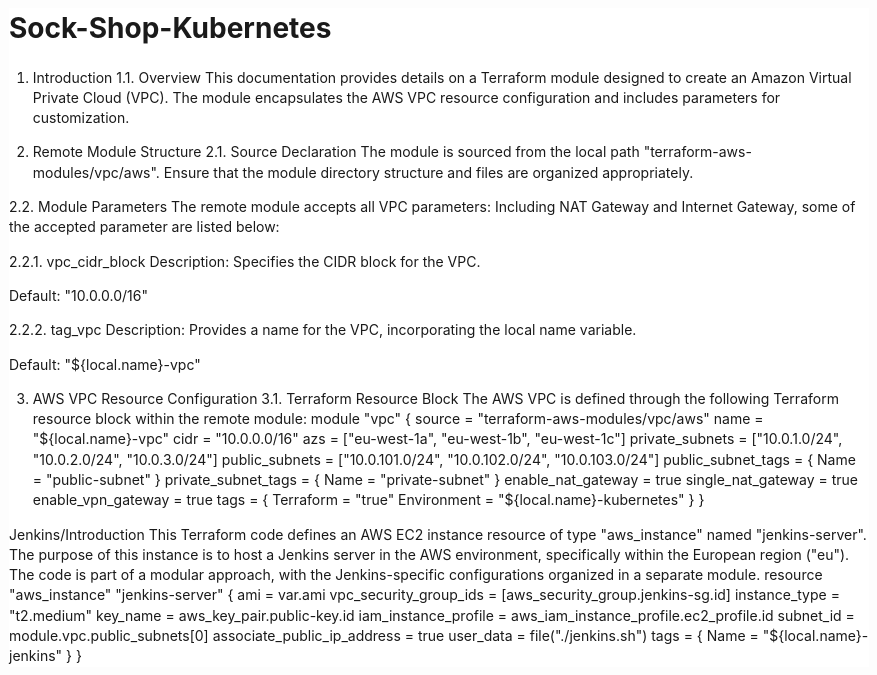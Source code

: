 # Sock-Shop-Kubernetes

1. Introduction
1.1. Overview
This documentation provides details on a Terraform module designed to create an Amazon Virtual Private Cloud (VPC). The module encapsulates the AWS VPC resource configuration and includes parameters for customization.

2. Remote Module Structure
2.1. Source Declaration
The module is sourced from the local path "terraform-aws-modules/vpc/aws". Ensure that the module directory structure and files are organized appropriately.

2.2. Module Parameters
The remote module accepts all VPC parameters: Including NAT Gateway and Internet Gateway, some of the accepted parameter are listed below:

2.2.1. vpc_cidr_block
Description: Specifies the CIDR block for the VPC.

Default: "10.0.0.0/16"

2.2.2. tag_vpc
Description: Provides a name for the VPC, incorporating the local name variable.

Default: "${local.name}-vpc"

3. AWS VPC Resource Configuration
3.1. Terraform Resource Block
The AWS VPC is defined through the following Terraform resource block within the remote module:
module "vpc" {
  source              = "terraform-aws-modules/vpc/aws"
  name                = "${local.name}-vpc"
  cidr                = "10.0.0.0/16"
  azs                 = ["eu-west-1a", "eu-west-1b", "eu-west-1c"]
  private_subnets     = ["10.0.1.0/24", "10.0.2.0/24", "10.0.3.0/24"]
  public_subnets      = ["10.0.101.0/24", "10.0.102.0/24", "10.0.103.0/24"]
  public_subnet_tags  = { Name = "public-subnet" }
  private_subnet_tags = { Name = "private-subnet" }
  enable_nat_gateway  = true
  single_nat_gateway  = true
  enable_vpn_gateway  = true
  tags = {
    Terraform   = "true"
    Environment = "${local.name}-kubernetes"
  }
}

Jenkins/Introduction
This Terraform code defines an AWS EC2 instance resource of type "aws_instance" named "jenkins-server". The purpose of this instance is to host a Jenkins server in the AWS environment, specifically within the European region ("eu"). The code is part of a modular approach, with the Jenkins-specific configurations organized in a separate module.
resource "aws_instance" "jenkins-server" {
  ami                         = var.ami
  vpc_security_group_ids      = [aws_security_group.jenkins-sg.id]
  instance_type               = "t2.medium"
  key_name                    = aws_key_pair.public-key.id
  iam_instance_profile        = aws_iam_instance_profile.ec2_profile.id
  subnet_id                   = module.vpc.public_subnets[0]
  associate_public_ip_address = true
  user_data                   = file("./jenkins.sh")
  tags = {
    Name = "${local.name}-jenkins"
  }
}